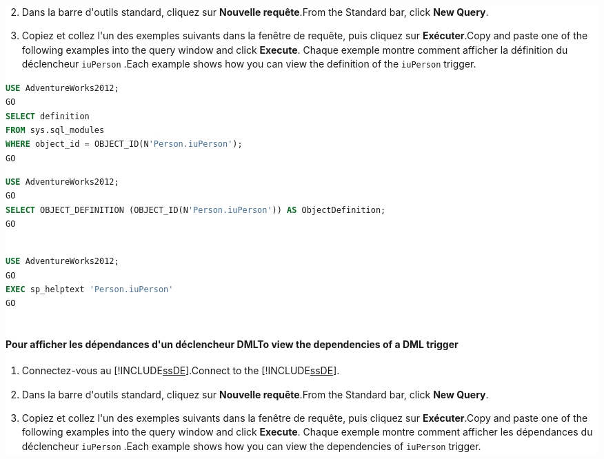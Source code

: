 2.  <span data-ttu-id="02987-149">Dans la barre d'outils standard, cliquez sur **Nouvelle requête**.</span><span class="sxs-lookup"><span data-stu-id="02987-149">From the Standard bar, click **New Query**.</span></span>  
  
3.  <span data-ttu-id="02987-150">Copiez et collez l'un des exemples suivants dans la fenêtre de requête, puis cliquez sur **Exécuter**.</span><span class="sxs-lookup"><span data-stu-id="02987-150">Copy and paste one of the following examples into the query window and click **Execute**.</span></span> <span data-ttu-id="02987-151">Chaque exemple montre comment afficher la définition du déclencheur `iuPerson` .</span><span class="sxs-lookup"><span data-stu-id="02987-151">Each example shows how you can view the definition of the `iuPerson` trigger.</span></span>  
  
```sql  
USE AdventureWorks2012;  
GO  
SELECT definition   
FROM sys.sql_modules  
WHERE object_id = OBJECT_ID(N'Person.iuPerson');   
GO  
```  
  
```sql  
USE AdventureWorks2012;   
GO  
SELECT OBJECT_DEFINITION (OBJECT_ID(N'Person.iuPerson')) AS ObjectDefinition;   
GO  
  
```  
  
```sql  
USE AdventureWorks2012;   
GO  
EXEC sp_helptext 'Person.iuPerson'  
GO  
  
```  
  
#### <a name="to-view-the-dependencies-of-a-dml-trigger"></a><span data-ttu-id="02987-152">Pour afficher les dépendances d'un déclencheur DML</span><span class="sxs-lookup"><span data-stu-id="02987-152">To view the dependencies of a DML trigger</span></span>  
  
1.  <span data-ttu-id="02987-153">Connectez-vous au [!INCLUDE[ssDE](../../includes/ssde-md.md)].</span><span class="sxs-lookup"><span data-stu-id="02987-153">Connect to the [!INCLUDE[ssDE](../../includes/ssde-md.md)].</span></span>  
  
2.  <span data-ttu-id="02987-154">Dans la barre d'outils standard, cliquez sur **Nouvelle requête**.</span><span class="sxs-lookup"><span data-stu-id="02987-154">From the Standard bar, click **New Query**.</span></span>  
  
3.  <span data-ttu-id="02987-155">Copiez et collez l'un des exemples suivants dans la fenêtre de requête, puis cliquez sur **Exécuter**.</span><span class="sxs-lookup"><span data-stu-id="02987-155">Copy and paste one of the following examples into the query window and click **Execute**.</span></span> <span data-ttu-id="02987-156">Chaque exemple montre comment afficher les dépendances du déclencheur `iuPerson` .</span><span class="sxs-lookup"><span data-stu-id="02987-156">Each example shows how you can view the dependencies of `iuPerson` trigger.</span></span>  
  